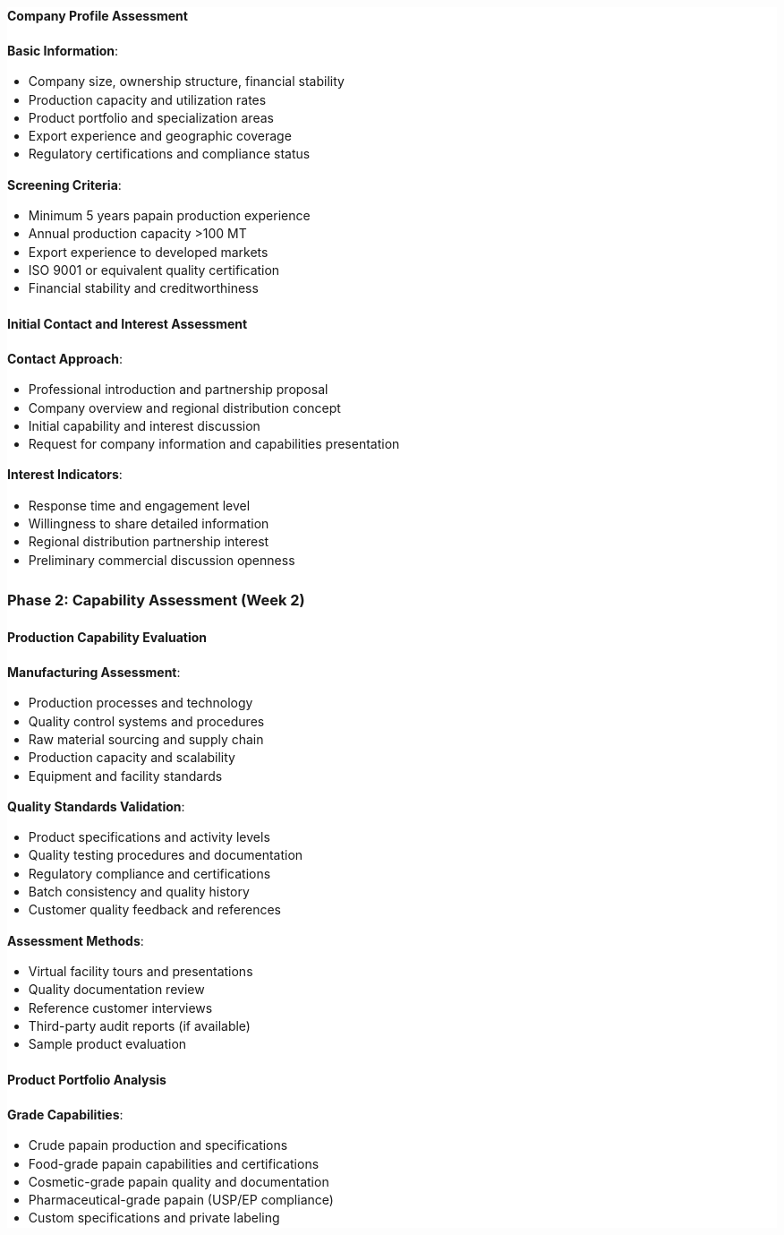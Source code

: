 #### Company Profile Assessment
**Basic Information**:
- Company size, ownership structure, financial stability
- Production capacity and utilization rates
- Product portfolio and specialization areas
- Export experience and geographic coverage
- Regulatory certifications and compliance status

**Screening Criteria**:
- Minimum 5 years papain production experience
- Annual production capacity >100 MT
- Export experience to developed markets
- ISO 9001 or equivalent quality certification
- Financial stability and creditworthiness

#### Initial Contact and Interest Assessment
**Contact Approach**:
- Professional introduction and partnership proposal
- Company overview and regional distribution concept
- Initial capability and interest discussion
- Request for company information and capabilities presentation

**Interest Indicators**:
- Response time and engagement level
- Willingness to share detailed information
- Regional distribution partnership interest
- Preliminary commercial discussion openness

### Phase 2: Capability Assessment (Week 2)

#### Production Capability Evaluation
**Manufacturing Assessment**:
- Production processes and technology
- Quality control systems and procedures
- Raw material sourcing and supply chain
- Production capacity and scalability
- Equipment and facility standards

**Quality Standards Validation**:
- Product specifications and activity levels
- Quality testing procedures and documentation
- Regulatory compliance and certifications
- Batch consistency and quality history
- Customer quality feedback and references

**Assessment Methods**:
- Virtual facility tours and presentations
- Quality documentation review
- Reference customer interviews
- Third-party audit reports (if available)
- Sample product evaluation

#### Product Portfolio Analysis
**Grade Capabilities**:
- Crude papain production and specifications
- Food-grade papain capabilities and certifications
- Cosmetic-grade papain quality and documentation
- Pharmaceutical-grade papain (USP/EP compliance)
- Custom specifications and private labeling
